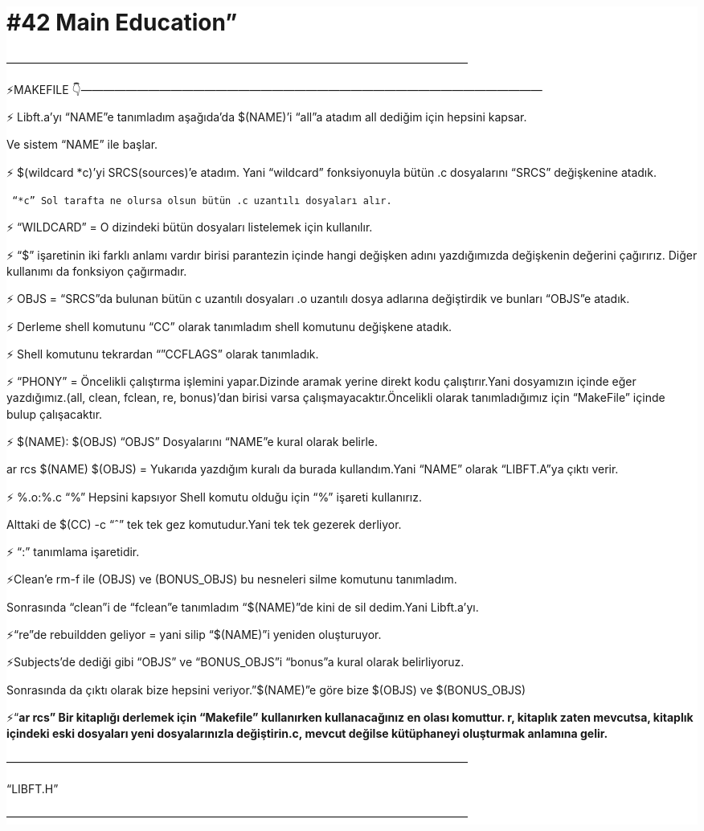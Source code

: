 # #42 Main Education”

—————————————————————————————————————————

⚡MAKEFILE 👇—————————————————————————————————————————

⚡ Libft.a’yı “NAME”e tanımladım aşağıda’da $(NAME)’i “all”a atadım all dediğim için hepsini kapsar.

Ve sistem “NAME” ile başlar.

⚡ $(wildcard *c)’yi SRCS(sources)’e atadım. Yani “wildcard” fonksiyonuyla bütün .c dosyalarını “SRCS” değişkenine atadık.

     “*c” Sol tarafta ne olursa olsun bütün .c uzantılı dosyaları alır.

⚡ “WILDCARD” = O dizindeki bütün dosyaları listelemek için kullanılır.

⚡ “$” işaretinin iki farklı anlamı vardır birisi parantezin içinde hangi değişken adını yazdığımızda değişkenin değerini çağırırız. Diğer kullanımı da fonksiyon çağırmadır.

⚡ OBJS = “SRCS”da bulunan bütün c uzantılı dosyaları .o uzantılı dosya adlarına değiştirdik ve bunları “OBJS”e atadık.

⚡ Derleme shell komutunu “CC” olarak tanımladım shell komutunu değişkene atadık.

⚡ Shell komutunu tekrardan “”CCFLAGS” olarak tanımladık.

⚡ “PHONY” = Öncelikli çalıştırma işlemini yapar.Dizinde aramak yerine direkt kodu çalıştırır.Yani dosyamızın içinde eğer yazdığımız.(all, clean, fclean, re, bonus)’dan birisi varsa çalışmayacaktır.Öncelikli olarak tanımladığımız için “MakeFile” içinde bulup çalışacaktır.

⚡ $(NAME): $(OBJS) “OBJS” Dosyalarını “NAME”e kural olarak belirle.

ar rcs $(NAME) $(OBJS) = Yukarıda yazdığım kuralı da burada kullandım.Yani “NAME” olarak “LIBFT.A”ya çıktı verir.

⚡ %.o:%.c “%” Hepsini kapsıyor Shell komutu olduğu için “%” işareti kullanırız.

Alttaki de  $(CC) -c “ˆ” tek tek gez komutudur.Yani tek tek gezerek derliyor.

⚡ “:” tanımlama işaretidir.

⚡Clean’e rm-f ile (OBJS) ve (BONUS_OBJS) bu nesneleri silme komutunu tanımladım.

Sonrasında “clean”i de “fclean”e tanımladım “$(NAME)”de kini de sil dedim.Yani Libft.a’yı.

⚡“re”de rebuildden geliyor = yani silip “$(NAME)”i yeniden oluşturuyor.

⚡Subjects’de dediği gibi “OBJS” ve “BONUS_OBJS”i “bonus”a kural olarak belirliyoruz.

Sonrasında da çıktı olarak bize hepsini veriyor.”$(NAME)”e göre bize $(OBJS) ve $(BONUS_OBJS)

⚡“**ar rcs” Bir kitaplığı derlemek için “Makefile” kullanırken kullanacağınız en olası komuttur. r, kitaplık zaten mevcutsa, kitaplık içindeki eski dosyaları yeni dosyalarınızla değiştirin.c, mevcut değilse kütüphaneyi oluşturmak anlamına gelir.**

—————————————————————————————————————————

“LIBFT.H”

—————————————————————————————————————————

